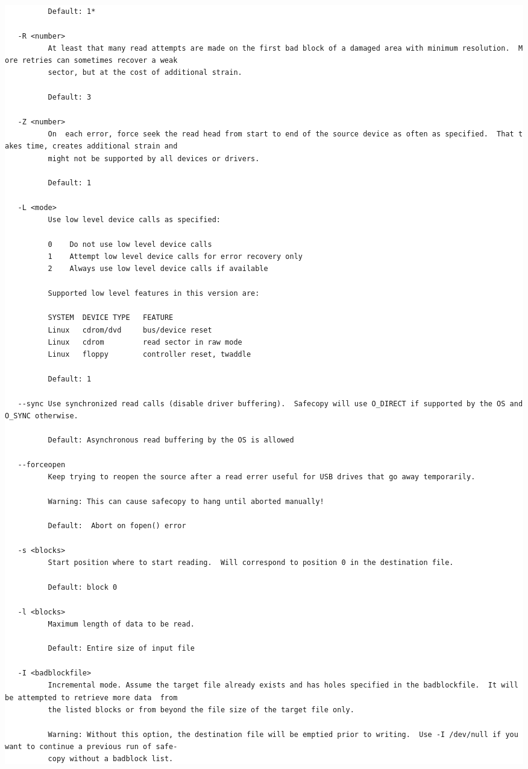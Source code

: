               Default: 1*

       -R <number>
              At least that many read attempts are made on the first bad block of a damaged area with minimum resolution.  More retries can sometimes recover a weak
              sector, but at the cost of additional strain.

              Default: 3

       -Z <number>
              On  each error, force seek the read head from start to end of the source device as often as specified.  That takes time, creates additional strain and
              might not be supported by all devices or drivers.

              Default: 1

       -L <mode>
              Use low level device calls as specified:

              0    Do not use low level device calls
              1    Attempt low level device calls for error recovery only
              2    Always use low level device calls if available

              Supported low level features in this version are:

              SYSTEM  DEVICE TYPE   FEATURE
              Linux   cdrom/dvd     bus/device reset
              Linux   cdrom         read sector in raw mode
              Linux   floppy        controller reset, twaddle

              Default: 1

       --sync Use synchronized read calls (disable driver buffering).  Safecopy will use O_DIRECT if supported by the OS and O_SYNC otherwise.

              Default: Asynchronous read buffering by the OS is allowed

       --forceopen
              Keep trying to reopen the source after a read errer useful for USB drives that go away temporarily.

              Warning: This can cause safecopy to hang until aborted manually!

              Default:  Abort on fopen() error

       -s <blocks>
              Start position where to start reading.  Will correspond to position 0 in the destination file.

              Default: block 0

       -l <blocks>
              Maximum length of data to be read.

              Default: Entire size of input file

       -I <badblockfile>
              Incremental mode. Assume the target file already exists and has holes specified in the badblockfile.  It will be attempted to retrieve more data  from
              the listed blocks or from beyond the file size of the target file only.

              Warning: Without this option, the destination file will be emptied prior to writing.  Use -I /dev/null if you want to continue a previous run of safe‐
              copy without a badblock list.
